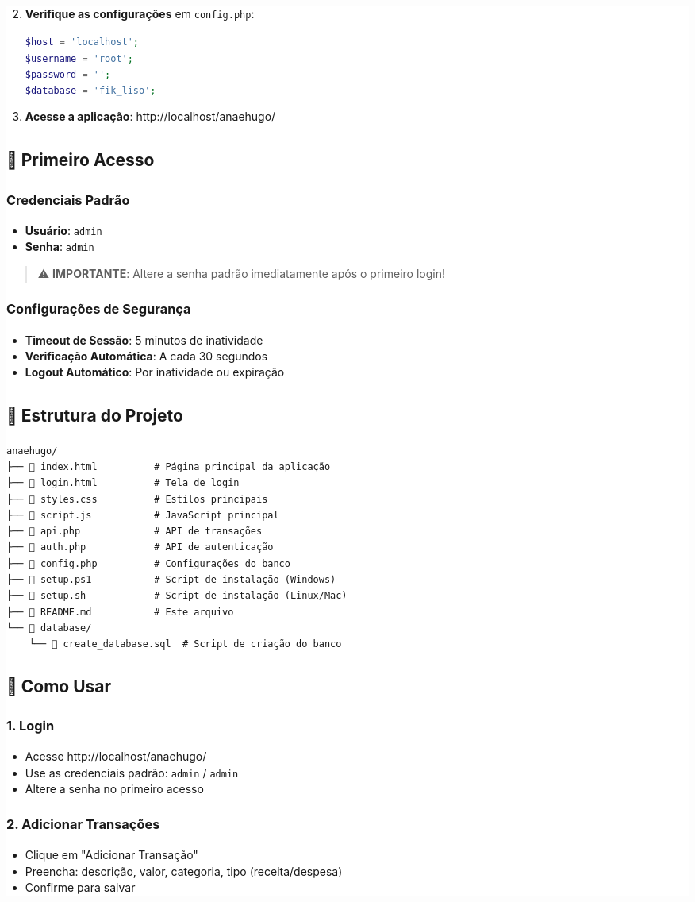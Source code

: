 2. **Verifique as configurações** em `config.php`:
   ```php
   $host = 'localhost';
   $username = 'root';
   $password = '';
   $database = 'fik_liso';
   ```

3. **Acesse a aplicação**: http://localhost/anaehugo/

## 🔐 Primeiro Acesso

### Credenciais Padrão
- **Usuário**: `admin`
- **Senha**: `admin`

> ⚠️ **IMPORTANTE**: Altere a senha padrão imediatamente após o primeiro login!

### Configurações de Segurança
- **Timeout de Sessão**: 5 minutos de inatividade
- **Verificação Automática**: A cada 30 segundos
- **Logout Automático**: Por inatividade ou expiração

## 📁 Estrutura do Projeto

```
anaehugo/
├── 📄 index.html          # Página principal da aplicação
├── 📄 login.html          # Tela de login
├── 📄 styles.css          # Estilos principais
├── 📄 script.js           # JavaScript principal
├── 📄 api.php             # API de transações
├── 📄 auth.php            # API de autenticação
├── 📄 config.php          # Configurações do banco
├── 📄 setup.ps1           # Script de instalação (Windows)
├── 📄 setup.sh            # Script de instalação (Linux/Mac)
├── 📄 README.md           # Este arquivo
└── 📁 database/
    └── 📄 create_database.sql  # Script de criação do banco
```

## 🎯 Como Usar

### 1. **Login**
- Acesse http://localhost/anaehugo/
- Use as credenciais padrão: `admin` / `admin`
- Altere a senha no primeiro acesso

### 2. **Adicionar Transações**
- Clique em "Adicionar Transação"
- Preencha: descrição, valor, categoria, tipo (receita/despesa)
- Confirme para salvar
